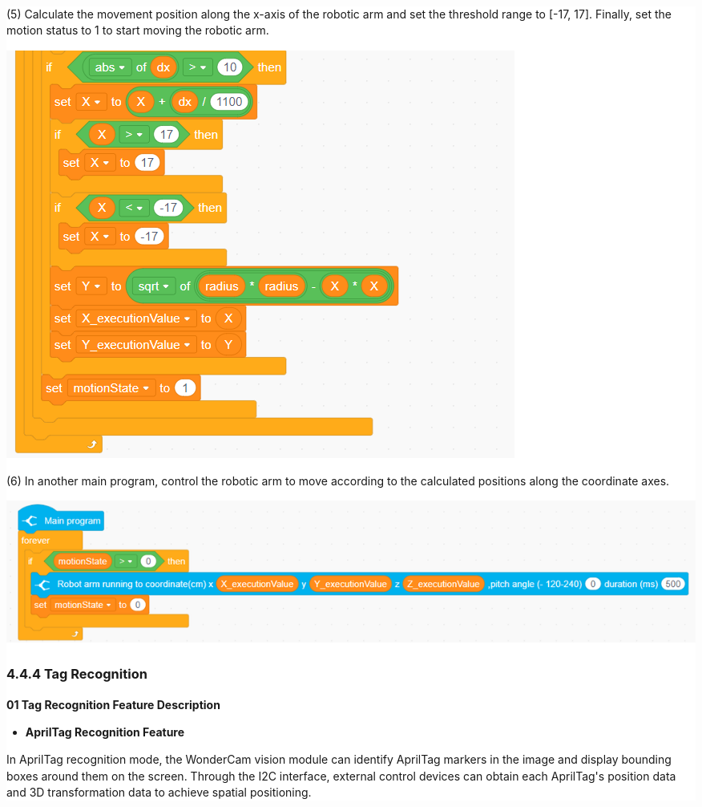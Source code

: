 (5) Calculate the movement position along the x-axis of the robotic arm and set the threshold range to \[-17, 17\]. Finally, set the motion status to 1 to start moving the robotic arm.

<img class="common_img" src="../_static/media/chapter_4/section_4/03/image20.png"  />

(6) In another main program, control the robotic arm to move according to the calculated positions along the coordinate axes.

<img class="common_img" src="../_static/media/chapter_4/section_4/03/image21.png"  />

<p id="anchor_4_4_4"></p>

### 4.4.4 Tag Recognition

**01 Tag Recognition Feature Description**

* **AprilTag Recognition Feature**

In AprilTag recognition mode, the WonderCam vision module can identify AprilTag markers in the image and display bounding boxes around them on the screen. Through the I2C interface, external control devices can obtain each AprilTag's position data and 3D transformation data to achieve spatial positioning.
